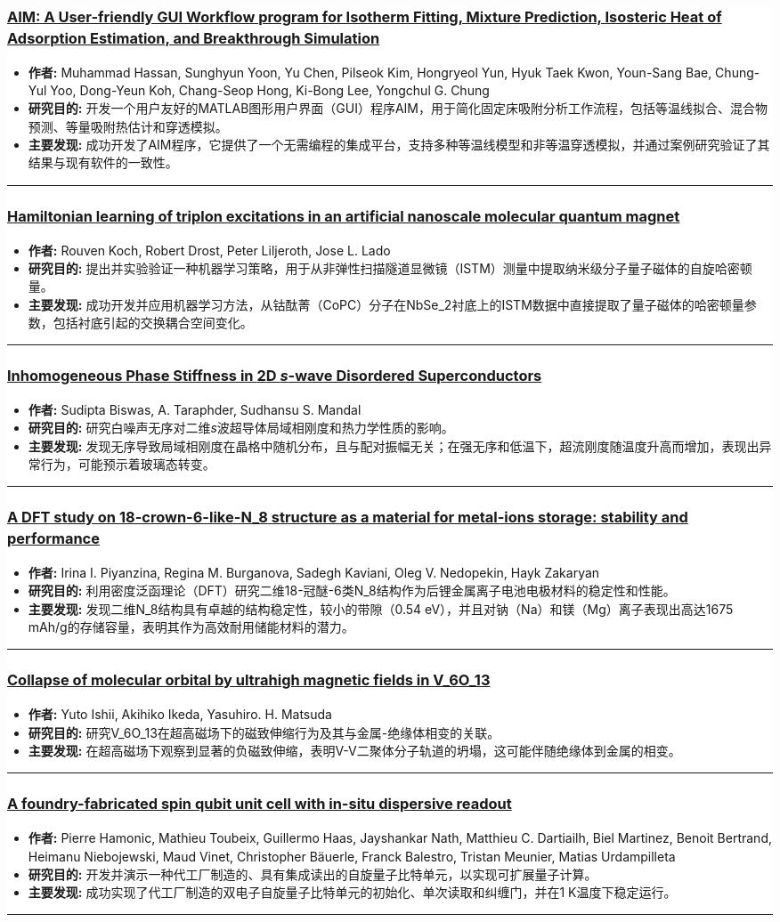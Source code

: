 
### [AIM: A User-friendly GUI Workflow program for Isotherm Fitting, Mixture Prediction, Isosteric Heat of Adsorption Estimation, and Breakthrough Simulation](http://arxiv.org/abs/2504.20713v1)
- **作者:** Muhammad Hassan, Sunghyun Yoon, Yu Chen, Pilseok Kim, Hongryeol Yun, Hyuk Taek Kwon, Youn-Sang Bae, Chung-Yul Yoo, Dong-Yeun Koh, Chang-Seop Hong, Ki-Bong Lee, Yongchul G. Chung
- **研究目的:** 开发一个用户友好的MATLAB图形用户界面（GUI）程序AIM，用于简化固定床吸附分析工作流程，包括等温线拟合、混合物预测、等量吸附热估计和穿透模拟。
- **主要发现:** 成功开发了AIM程序，它提供了一个无需编程的集成平台，支持多种等温线模型和非等温穿透模拟，并通过案例研究验证了其结果与现有软件的一致性。

---

### [Hamiltonian learning of triplon excitations in an artificial nanoscale molecular quantum magnet](http://arxiv.org/abs/2504.20711v1)
- **作者:** Rouven Koch, Robert Drost, Peter Liljeroth, Jose L. Lado
- **研究目的:** 提出并实验验证一种机器学习策略，用于从非弹性扫描隧道显微镜（ISTM）测量中提取纳米级分子量子磁体的自旋哈密顿量。
- **主要发现:** 成功开发并应用机器学习方法，从钴酞菁（CoPC）分子在NbSe$\_2$衬底上的ISTM数据中直接提取了量子磁体的哈密顿量参数，包括衬底引起的交换耦合空间变化。

---

### [Inhomogeneous Phase Stiffness in $2$D $s$-wave Disordered Superconductors](http://arxiv.org/abs/2504.20695v1)
- **作者:** Sudipta Biswas, A. Taraphder, Sudhansu S. Mandal
- **研究目的:** 研究白噪声无序对二维$s$波超导体局域相刚度和热力学性质的影响。
- **主要发现:** 发现无序导致局域相刚度在晶格中随机分布，且与配对振幅无关；在强无序和低温下，超流刚度随温度升高而增加，表现出异常行为，可能预示着玻璃态转变。

---

### [A DFT study on 18-crown-6-like-N$\_8$ structure as a material for metal-ions storage: stability and performance](http://arxiv.org/abs/2504.20652v1)
- **作者:** Irina I. Piyanzina, Regina M. Burganova, Sadegh Kaviani, Oleg V. Nedopekin, Hayk Zakaryan
- **研究目的:** 利用密度泛函理论（DFT）研究二维18-冠醚-6类N$\_8$结构作为后锂金属离子电池电极材料的稳定性和性能。
- **主要发现:** 发现二维N$\_8$结构具有卓越的结构稳定性，较小的带隙（0.54 eV），并且对钠（Na）和镁（Mg）离子表现出高达1675 mAh/g的存储容量，表明其作为高效耐用储能材料的潜力。

---
### [Collapse of molecular orbital by ultrahigh magnetic fields in V$\_6$O$\_{13}$](http://arxiv.org/abs/2504.20633v1)
- **作者:** Yuto Ishii, Akihiko Ikeda, Yasuhiro. H. Matsuda
- **研究目的:** 研究V$\_6$O$\_{13}$在超高磁场下的磁致伸缩行为及其与金属-绝缘体相变的关联。
- **主要发现:** 在超高磁场下观察到显著的负磁致伸缩，表明V-V二聚体分子轨道的坍塌，这可能伴随绝缘体到金属的相变。

---

### [A foundry-fabricated spin qubit unit cell with in-situ dispersive readout](http://arxiv.org/abs/2504.20572v1)
- **作者:** Pierre Hamonic, Mathieu Toubeix, Guillermo Haas, Jayshankar Nath, Matthieu C. Dartiailh, Biel Martinez, Benoit Bertrand, Heimanu Niebojewski, Maud Vinet, Christopher Bäuerle, Franck Balestro, Tristan Meunier, Matias Urdampilleta
- **研究目的:** 开发并演示一种代工厂制造的、具有集成读出的自旋量子比特单元，以实现可扩展量子计算。
- **主要发现:** 成功实现了代工厂制造的双电子自旋量子比特单元的初始化、单次读取和纠缠门，并在1 K温度下稳定运行。

---